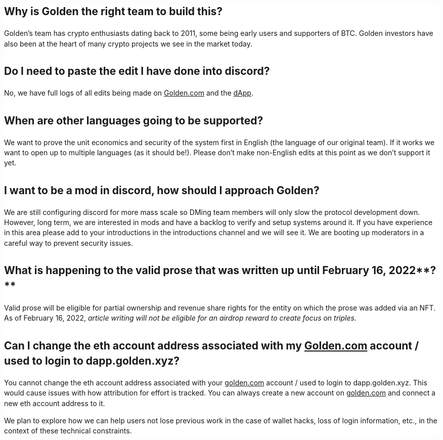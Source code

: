 ## Why is Golden the right team to build this?

Golden’s team has crypto enthusiasts dating back to 2011, some being early users and supporters of BTC. Golden investors have also been at the heart of many crypto projects we see in the market today. 

## **Do I need to paste the edit I have done into discord?**

No, we have full logs of all edits being made on [Golden.com](http://Golden.com) and the [dApp](https://dapp.golden.xyz/).

## **When are other languages going to be supported?**

We want to prove the unit economics and security of the system first in English (the language of our original team). If it works we want to open up to multiple languages (as it should be!). Please don’t make non-English edits at this point as we don’t support it yet.

## **I want to be a mod in discord, how should I approach Golden?**

We are still configuring discord for more mass scale so DMing team members will only slow the protocol development down. However, long term, we are interested in mods and have a backlog to verify and setup systems around it. If you have experience in this area please add to your introductions in the introductions channel and we will see it. We are booting up moderators in a careful way to prevent security issues. 

## **What is happening to the valid prose that was written up until** February 16, 2022**?**

Valid prose will be eligible for partial ownership and revenue share rights for the entity on which the prose was added via an NFT. As of February 16, 2022, *article writing will not be eligible for an airdrop reward to create focus on triples.*

## Can I change the eth account address associated with my [Golden.com](http://golden.com/) account / used to login to dapp.golden.xyz?

You cannot change the eth account address associated with your [golden.com](http://golden.com/) account / used to login to dapp.golden.xyz. This would cause issues with how attribution for effort is tracked. You can always create a new account on [golden.com](http://golden.com/) and connect a new eth account address to it.

We plan to explore how we can help users not lose previous work in the case of wallet hacks, loss of login information, etc., in the context of these technical constraints.